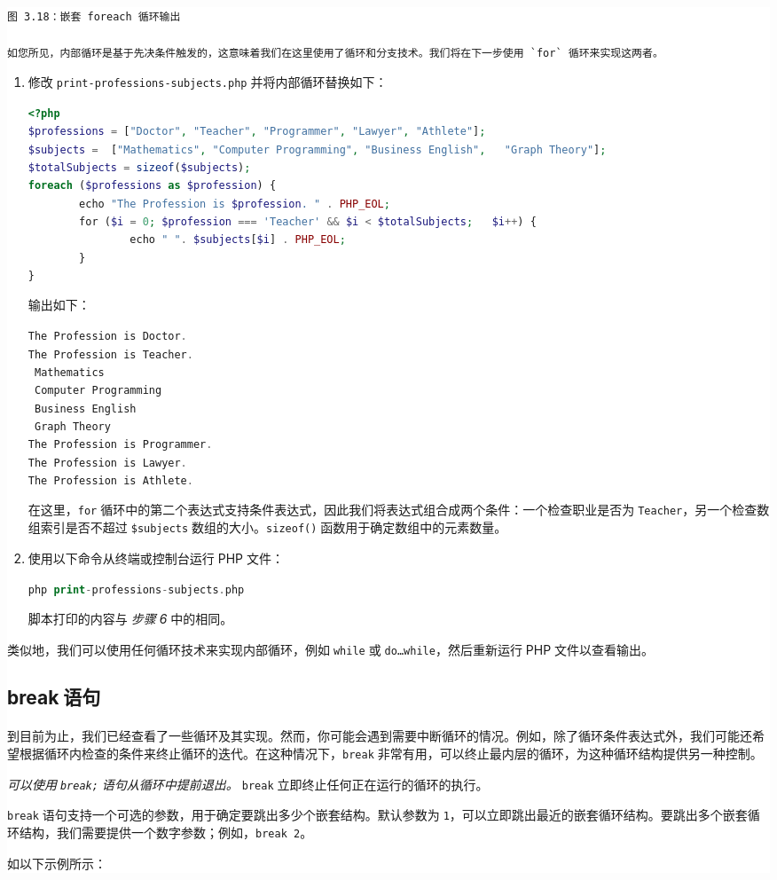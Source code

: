     图 3.18：嵌套 foreach 循环输出

    如您所见，内部循环是基于先决条件触发的，这意味着我们在这里使用了循环和分支技术。我们将在下一步使用 `for` 循环来实现这两者。

1.  修改 `print-professions-subjects.php` 并将内部循环替换如下：

    ```php
    <?php
    $professions = ["Doctor", "Teacher", "Programmer", "Lawyer", "Athlete"];
    $subjects =  ["Mathematics", "Computer Programming", "Business English",   "Graph Theory"];
    $totalSubjects = sizeof($subjects);
    foreach ($professions as $profession) {
            echo "The Profession is $profession. " . PHP_EOL;
            for ($i = 0; $profession === 'Teacher' && $i < $totalSubjects;   $i++) {
                    echo " ". $subjects[$i] . PHP_EOL;
            }
    }
    ```

    输出如下：

    ```php
    The Profession is Doctor.
    The Profession is Teacher.
     Mathematics
     Computer Programming
     Business English
     Graph Theory
    The Profession is Programmer.
    The Profession is Lawyer.
    The Profession is Athlete.
    ```

    在这里，`for` 循环中的第二个表达式支持条件表达式，因此我们将表达式组合成两个条件：一个检查职业是否为 `Teacher`，另一个检查数组索引是否不超过 `$subjects` 数组的大小。`sizeof()` 函数用于确定数组中的元素数量。

1.  使用以下命令从终端或控制台运行 PHP 文件：

    ```php
    php print-professions-subjects.php
    ```

    脚本打印的内容与 *步骤 6* 中的相同。

类似地，我们可以使用任何循环技术来实现内部循环，例如 `while` 或 `do…while`，然后重新运行 PHP 文件以查看输出。

## break 语句

到目前为止，我们已经查看了一些循环及其实现。然而，你可能会遇到需要中断循环的情况。例如，除了循环条件表达式外，我们可能还希望根据循环内检查的条件来终止循环的迭代。在这种情况下，`break` 非常有用，可以终止最内层的循环，为这种循环结构提供另一种控制。

*可以使用 `break;` 语句从循环中提前退出。* `break` 立即终止任何正在运行的循环的执行。

`break` 语句支持一个可选的参数，用于确定要跳出多少个嵌套结构。默认参数为 `1`，可以立即跳出最近的嵌套循环结构。要跳出多个嵌套循环结构，我们需要提供一个数字参数；例如，`break 2`。

如以下示例所示：
